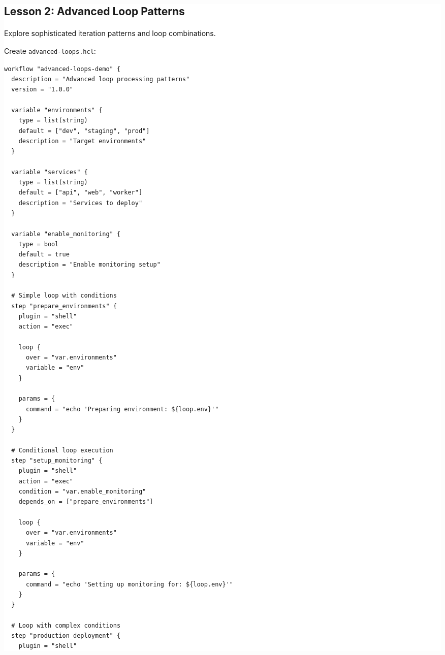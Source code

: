 ## Lesson 2: Advanced Loop Patterns

Explore sophisticated iteration patterns and loop combinations.

Create `advanced-loops.hcl`:

```hcl
workflow "advanced-loops-demo" {
  description = "Advanced loop processing patterns"
  version = "1.0.0"

  variable "environments" {
    type = list(string)
    default = ["dev", "staging", "prod"]
    description = "Target environments"
  }

  variable "services" {
    type = list(string)
    default = ["api", "web", "worker"]
    description = "Services to deploy"
  }

  variable "enable_monitoring" {
    type = bool
    default = true
    description = "Enable monitoring setup"
  }

  # Simple loop with conditions
  step "prepare_environments" {
    plugin = "shell"
    action = "exec"
    
    loop {
      over = "var.environments"
      variable = "env"
    }
    
    params = {
      command = "echo 'Preparing environment: ${loop.env}'"
    }
  }

  # Conditional loop execution
  step "setup_monitoring" {
    plugin = "shell"
    action = "exec"
    condition = "var.enable_monitoring"
    depends_on = ["prepare_environments"]
    
    loop {
      over = "var.environments"
      variable = "env"
    }
    
    params = {
      command = "echo 'Setting up monitoring for: ${loop.env}'"
    }
  }

  # Loop with complex conditions
  step "production_deployment" {
    plugin = "shell"
```
